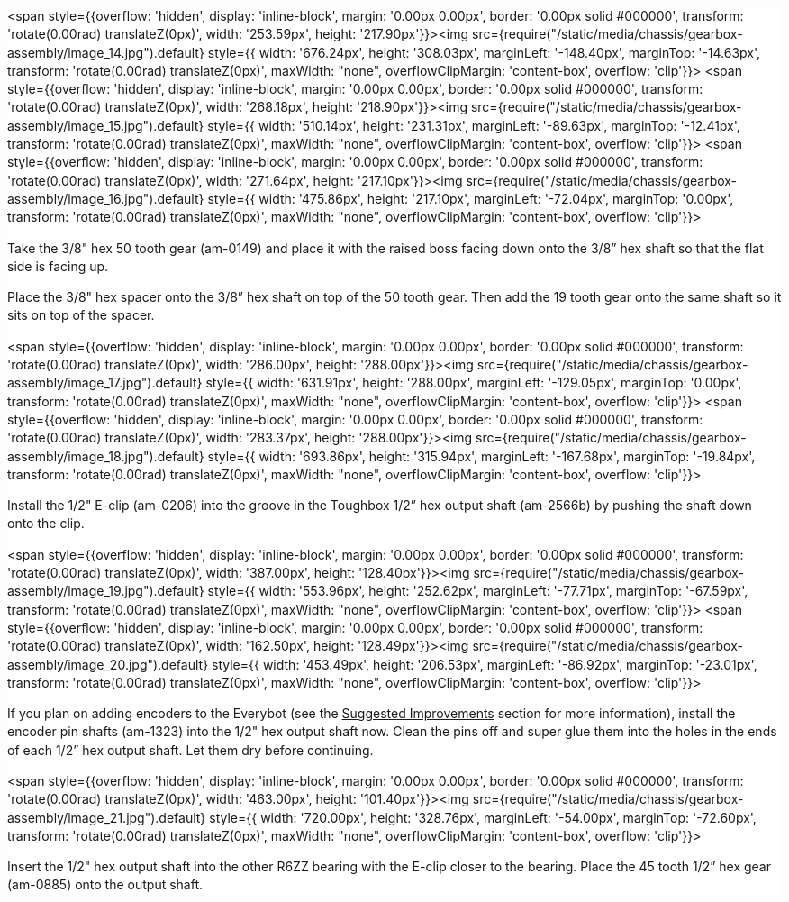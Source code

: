 <span style={{overflow: 'hidden', display: 'inline-block', margin: '0.00px 0.00px', border: '0.00px solid #000000', transform: 'rotate(0.00rad) translateZ(0px)',  width: '253.59px', height: '217.90px'}}><img  src={require("/static/media/chassis/gearbox-assembly/image_14.jpg").default} style={{ width: '676.24px', height: '308.03px', marginLeft: '-148.40px', marginTop: '-14.63px', transform: 'rotate(0.00rad) translateZ(0px)', maxWidth: "none", overflowClipMargin: 'content-box', overflow: 'clip'}}></img> </span><span style={{overflow: 'hidden', display: 'inline-block', margin: '0.00px 0.00px', border: '0.00px solid #000000', transform: 'rotate(0.00rad) translateZ(0px)',  width: '268.18px', height: '218.90px'}}><img  src={require("/static/media/chassis/gearbox-assembly/image_15.jpg").default} style={{ width: '510.14px', height: '231.31px', marginLeft: '-89.63px', marginTop: '-12.41px', transform: 'rotate(0.00rad) translateZ(0px)', maxWidth: "none", overflowClipMargin: 'content-box', overflow: 'clip'}}></img> </span><span style={{overflow: 'hidden', display: 'inline-block', margin: '0.00px 0.00px', border: '0.00px solid #000000', transform: 'rotate(0.00rad) translateZ(0px)',  width: '271.64px', height: '217.10px'}}><img  src={require("/static/media/chassis/gearbox-assembly/image_16.jpg").default} style={{ width: '475.86px', height: '217.10px', marginLeft: '-72.04px', marginTop: '0.00px', transform: 'rotate(0.00rad) translateZ(0px)', maxWidth: "none", overflowClipMargin: 'content-box', overflow: 'clip'}}></img> </span>

Take the 3/8" hex 50 tooth gear (am-0149) and place it with the raised boss facing down onto the 3/8” hex shaft so that the flat side is facing up.

Place the 3/8" hex spacer onto the 3/8” hex shaft on top of the 50 tooth gear. Then add the 19 tooth gear onto the same shaft so it sits on top of the spacer.

<span style={{overflow: 'hidden', display: 'inline-block', margin: '0.00px 0.00px', border: '0.00px solid #000000', transform: 'rotate(0.00rad) translateZ(0px)',  width: '286.00px', height: '288.00px'}}><img  src={require("/static/media/chassis/gearbox-assembly/image_17.jpg").default} style={{ width: '631.91px', height: '288.00px', marginLeft: '-129.05px', marginTop: '0.00px', transform: 'rotate(0.00rad) translateZ(0px)', maxWidth: "none", overflowClipMargin: 'content-box', overflow: 'clip'}}></img> </span> <span style={{overflow: 'hidden', display: 'inline-block', margin: '0.00px 0.00px', border: '0.00px solid #000000', transform: 'rotate(0.00rad) translateZ(0px)',  width: '283.37px', height: '288.00px'}}><img  src={require("/static/media/chassis/gearbox-assembly/image_18.jpg").default} style={{ width: '693.86px', height: '315.94px', marginLeft: '-167.68px', marginTop: '-19.84px', transform: 'rotate(0.00rad) translateZ(0px)', maxWidth: "none", overflowClipMargin: 'content-box', overflow: 'clip'}}></img> </span>

Install the 1/2" E-clip (am-0206) into the groove in the Toughbox 1/2” hex output shaft (am-2566b) by pushing the shaft down onto the clip.

<span style={{overflow: 'hidden', display: 'inline-block', margin: '0.00px 0.00px', border: '0.00px solid #000000', transform: 'rotate(0.00rad) translateZ(0px)',  width: '387.00px', height: '128.40px'}}><img  src={require("/static/media/chassis/gearbox-assembly/image_19.jpg").default} style={{ width: '553.96px', height: '252.62px', marginLeft: '-77.71px', marginTop: '-67.59px', transform: 'rotate(0.00rad) translateZ(0px)', maxWidth: "none", overflowClipMargin: 'content-box', overflow: 'clip'}}></img> </span><span style={{overflow: 'hidden', display: 'inline-block', margin: '0.00px 0.00px', border: '0.00px solid #000000', transform: 'rotate(0.00rad) translateZ(0px)',  width: '162.50px', height: '128.49px'}}><img  src={require("/static/media/chassis/gearbox-assembly/image_20.jpg").default} style={{ width: '453.49px', height: '206.53px', marginLeft: '-86.92px', marginTop: '-23.01px', transform: 'rotate(0.00rad) translateZ(0px)', maxWidth: "none", overflowClipMargin: 'content-box', overflow: 'clip'}}></img> </span>  

If you plan on adding encoders to the Everybot (see the [Suggested Improvements](https://docs.google.com/document/d/1q2b-Aj2qL-e8q0LyJSA-Xj8--UgQs6mV6OJV3niVg_Q/edit#heading=h.tba20tcjnbex) section for more information), install the encoder pin shafts (am-1323) into the 1/2" hex output shaft now. Clean the pins off and super glue them into the holes in the ends of each 1/2” hex output shaft. Let them dry before continuing.

<span style={{overflow: 'hidden', display: 'inline-block', margin: '0.00px 0.00px', border: '0.00px solid #000000', transform: 'rotate(0.00rad) translateZ(0px)',  width: '463.00px', height: '101.40px'}}><img  src={require("/static/media/chassis/gearbox-assembly/image_21.jpg").default} style={{ width: '720.00px', height: '328.76px', marginLeft: '-54.00px', marginTop: '-72.60px', transform: 'rotate(0.00rad) translateZ(0px)', maxWidth: "none", overflowClipMargin: 'content-box', overflow: 'clip'}}></img> </span>

Insert the 1/2" hex output shaft into the other R6ZZ bearing with the E-clip closer to the bearing. Place the 45 tooth 1/2” hex gear (am-0885) onto the output shaft.
